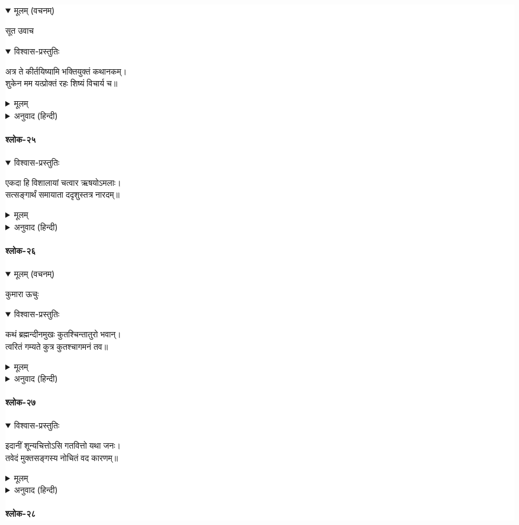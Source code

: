 
<details open><summary>मूलम् (वचनम्)</summary>

सूत उवाच
</details>

<details open><summary>विश्वास-प्रस्तुतिः</summary>

अत्र ते कीर्तयिष्यामि भक्तियुक्तं कथानकम्।  
शुकेन मम यत्प्रोक्तं रहः शिष्यं विचार्य च॥
</details>

<details><summary>मूलम्</summary></details>

<details><summary>अनुवाद (हिन्दी)</summary></details>

#### श्लोक-२५


<details open><summary>विश्वास-प्रस्तुतिः</summary>

एकदा हि विशालायां चत्वार ऋषयोऽमलाः।  
सत्सङ्गार्थं समायाता ददृशुस्तत्र नारदम्॥
</details>

<details><summary>मूलम्</summary></details>

<details><summary>अनुवाद (हिन्दी)</summary></details>

#### श्लोक-२६


<details open><summary>मूलम् (वचनम्)</summary>

कुमारा ऊचुः
</details>

<details open><summary>विश्वास-प्रस्तुतिः</summary>

कथं ब्रह्मन्दीनमुखः कुतश्चिन्तातुरो भवान्।  
त्वरितं गम्यते कुत्र कुतश्चागमनं तव॥
</details>

<details><summary>मूलम्</summary></details>

<details><summary>अनुवाद (हिन्दी)</summary></details>

#### श्लोक-२७


<details open><summary>विश्वास-प्रस्तुतिः</summary>

इदानीं शून्यचित्तोऽसि गतवित्तो यथा जनः।  
तवेदं मुक्तसङ्गस्य नोचितं वद कारणम्॥
</details>

<details><summary>मूलम्</summary></details>

<details><summary>अनुवाद (हिन्दी)</summary></details>

#### श्लोक-२८
